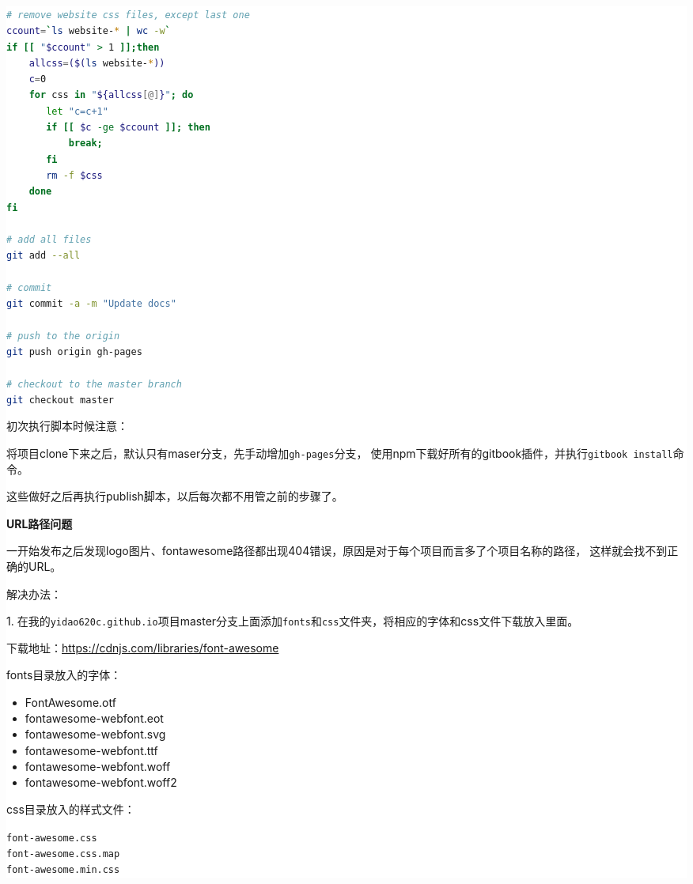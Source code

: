 ```bash
# remove website css files, except last one
ccount=`ls website-* | wc -w`
if [[ "$ccount" > 1 ]];then
    allcss=($(ls website-*))
    c=0
    for css in "${allcss[@]}"; do
       let "c=c+1"
       if [[ $c -ge $ccount ]]; then
           break;
       fi
       rm -f $css
    done
fi

# add all files
git add --all

# commit
git commit -a -m "Update docs"

# push to the origin
git push origin gh-pages

# checkout to the master branch
git checkout master
```

初次执行脚本时候注意：

将项目clone下来之后，默认只有maser分支，先手动增加`gh-pages`分支， 使用npm下载好所有的gitbook插件，并执行`gitbook install`命令。

这些做好之后再执行publish脚本，以后每次都不用管之前的步骤了。

**URL路径问题**

一开始发布之后发现logo图片、fontawesome路径都出现404错误，原因是对于每个项目而言多了个项目名称的路径， 这样就会找不到正确的URL。

解决办法：

1\. 在我的`yidao620c.github.io`项目master分支上面添加`fonts`和`css`文件夹，将相应的字体和css文件下载放入里面。

下载地址：<https://cdnjs.com/libraries/font-awesome>

fonts目录放入的字体：

* FontAwesome.otf
* fontawesome-webfont.eot
* fontawesome-webfont.svg
* fontawesome-webfont.ttf
* fontawesome-webfont.woff
* fontawesome-webfont.woff2

css目录放入的样式文件：

```
font-awesome.css
font-awesome.css.map
font-awesome.min.css
```
